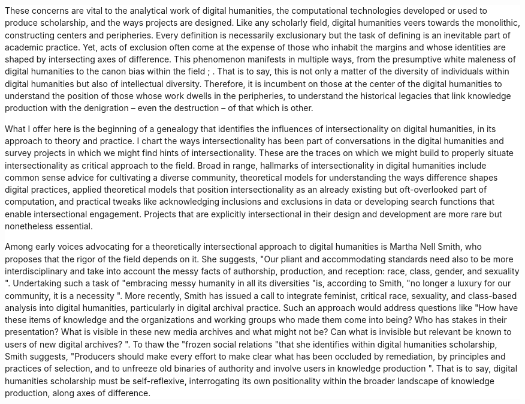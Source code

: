 
These concerns are vital to the analytical work of digital humanities, the computational technologies developed or used to produce scholarship, and the ways projects are designed. Like any scholarly field, digital humanities veers towards the monolithic, constructing centers and peripheries. Every definition is necessarily exclusionary but the task of defining is an inevitable part of academic practice. Yet, acts of exclusion often come at the expense of those who inhabit the margins and whose identities are shaped by intersecting axes of difference. This phenomenon manifests in multiple ways, from the presumptive white maleness of digital humanities to the canon bias within the field ; . That is to say, this is not only a matter of the diversity of individuals within digital humanities but also of intellectual diversity. Therefore, it is incumbent on those at the center of the digital humanities to understand the position of those whose work dwells in the peripheries, to understand the historical legacies that link knowledge production with the denigration – even the destruction – of that which is other. 

What I offer here is the beginning of a genealogy that identifies the influences of intersectionality on digital humanities, in its approach to theory and practice. I chart the ways intersectionality has been part of conversations in the digital humanities and survey projects in which we might find hints of intersectionality. These are the traces on which we might build to properly situate intersectionality as critical approach to the field. Broad in range, hallmarks of intersectionality in digital humanities include common sense advice for cultivating a diverse community, theoretical models for understanding the ways difference shapes digital practices, applied theoretical models that position intersectionality as an already existing but oft-overlooked part of computation, and practical tweaks like acknowledging inclusions and exclusions in data or developing search functions that enable intersectional engagement. Projects that are explicitly intersectional in their design and development are more rare but nonetheless essential. 

Among early voices advocating for a theoretically intersectional approach to digital humanities is Martha Nell Smith, who proposes that the rigor of the field depends on it. She suggests, "Our pliant and accommodating standards need also to be more interdisciplinary and take into account the messy facts of authorship, production, and reception: race, class, gender, and sexuality ". Undertaking such a task of "embracing messy humanity in all its diversities "is, according to Smith, "no longer a luxury for our community, it is a necessity ". More recently, Smith has issued a call to integrate feminist, critical race, sexuality, and class-based analysis into digital humanities, particularly in digital archival practice. Such an approach would address questions like "How have these items of knowledge and the organizations and working groups who made them come into being? Who has stakes in their presentation? What is visible in these new media archives and what might not be? Can what is invisible but relevant be known to users of new digital archives? ". To thaw the "frozen social relations "that she identifies within digital humanities scholarship, Smith suggests, "Producers should make every effort to make clear what has been occluded by remediation, by principles and practices of selection, and to unfreeze old binaries of authority and involve users in knowledge production ". That is to say, digital humanities scholarship must be self-reflexive, interrogating its own positionality within the broader landscape of knowledge production, along axes of difference. 

